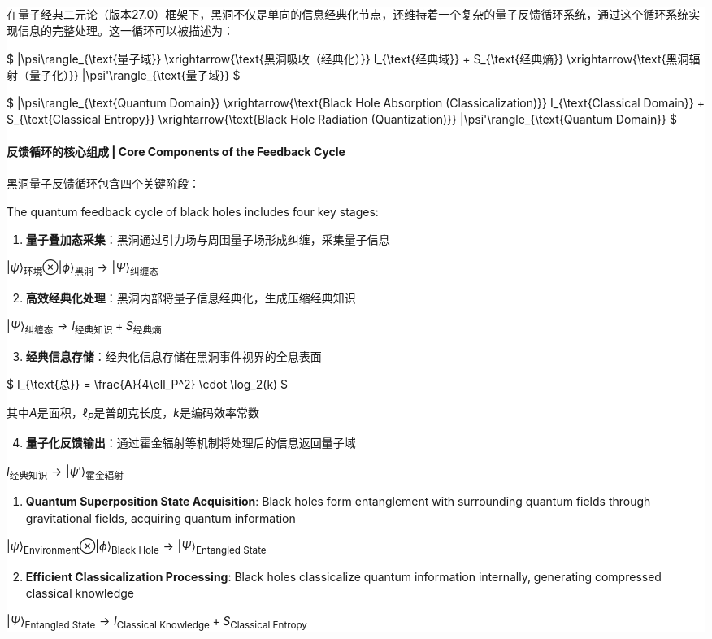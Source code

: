 在量子经典二元论（版本27.0）框架下，黑洞不仅是单向的信息经典化节点，还维持着一个复杂的量子反馈循环系统，通过这个循环系统实现信息的完整处理。这一循环可以被描述为：

$`
|\psi\rangle_{\text{量子域}} \xrightarrow{\text{黑洞吸收（经典化）}} I_{\text{经典域}} + S_{\text{经典熵}} \xrightarrow{\text{黑洞辐射（量子化）}} |\psi'\rangle_{\text{量子域}}
`$

$`
|\psi\rangle_{\text{Quantum Domain}} \xrightarrow{\text{Black Hole Absorption (Classicalization)}} I_{\text{Classical Domain}} + S_{\text{Classical Entropy}} \xrightarrow{\text{Black Hole Radiation (Quantization)}} |\psi'\rangle_{\text{Quantum Domain}}
`$

#### 反馈循环的核心组成 | Core Components of the Feedback Cycle

黑洞量子反馈循环包含四个关键阶段：

The quantum feedback cycle of black holes includes four key stages:

1. **量子叠加态采集**：黑洞通过引力场与周围量子场形成纠缠，采集量子信息

$`
|\psi\rangle_{\text{环境}} \otimes |\phi\rangle_{\text{黑洞}} \rightarrow |\Psi\rangle_{\text{纠缠态}}
`$

2. **高效经典化处理**：黑洞内部将量子信息经典化，生成压缩经典知识

$`
|\Psi\rangle_{\text{纠缠态}} \rightarrow I_{\text{经典知识}} + S_{\text{经典熵}}
`$

3. **经典信息存储**：经典化信息存储在黑洞事件视界的全息表面

$`
I_{\text{总}} = \frac{A}{4\ell_P^2} \cdot \log_2(k)
`$

   其中$`A`$是面积，$`\ell_P`$是普朗克长度，$`k`$是编码效率常数

4. **量子化反馈输出**：通过霍金辐射等机制将处理后的信息返回量子域

$`
I_{\text{经典知识}} \rightarrow |\psi'\rangle_{\text{霍金辐射}}
`$

1. **Quantum Superposition State Acquisition**: Black holes form entanglement with surrounding quantum fields through gravitational fields, acquiring quantum information

$`
|\psi\rangle_{\text{Environment}} \otimes |\phi\rangle_{\text{Black Hole}} \rightarrow |\Psi\rangle_{\text{Entangled State}}
`$

2. **Efficient Classicalization Processing**: Black holes classicalize quantum information internally, generating compressed classical knowledge

$`
|\Psi\rangle_{\text{Entangled State}} \rightarrow I_{\text{Classical Knowledge}} + S_{\text{Classical Entropy}}
`$
